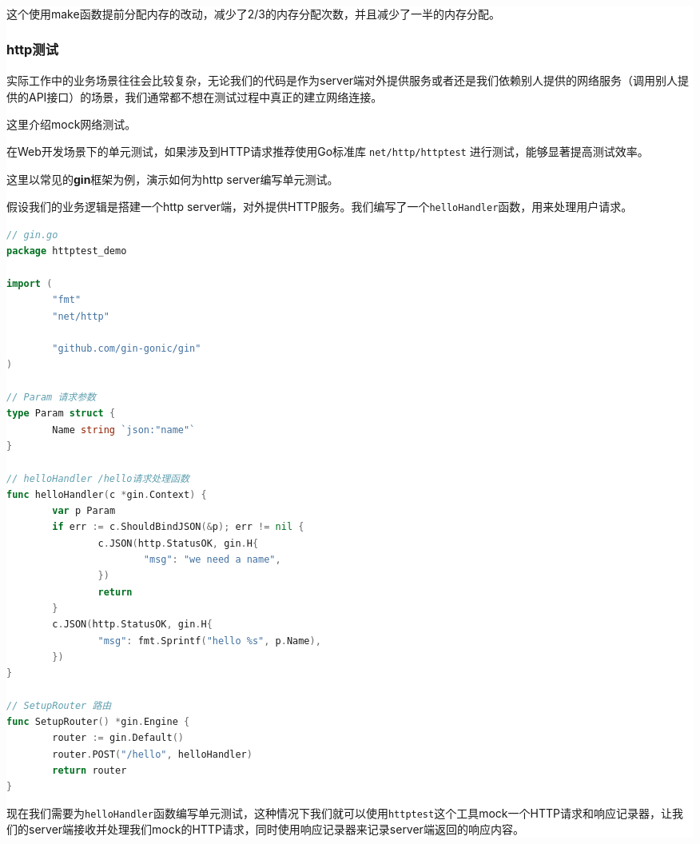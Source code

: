 这个使用make函数提前分配内存的改动，减少了2/3的内存分配次数，并且减少了一半的内存分配。

### http测试

实际工作中的业务场景往往会比较复杂，无论我们的代码是作为server端对外提供服务或者还是我们依赖别人提供的网络服务（调用别人提供的API接口）的场景，我们通常都不想在测试过程中真正的建立网络连接。

这里介绍mock网络测试。

在Web开发场景下的单元测试，如果涉及到HTTP请求推荐使用Go标准库 `net/http/httptest` 进行测试，能够显著提高测试效率。

这里以常见的**gin**框架为例，演示如何为http server编写单元测试。

假设我们的业务逻辑是搭建一个http server端，对外提供HTTP服务。我们编写了一个`helloHandler`函数，用来处理用户请求。

```Go
// gin.go
package httptest_demo

import (
        "fmt"
        "net/http"

        "github.com/gin-gonic/gin"
)

// Param 请求参数
type Param struct {
        Name string `json:"name"`
}

// helloHandler /hello请求处理函数
func helloHandler(c *gin.Context) {
        var p Param
        if err := c.ShouldBindJSON(&p); err != nil {
                c.JSON(http.StatusOK, gin.H{
                        "msg": "we need a name",
                })
                return
        }
        c.JSON(http.StatusOK, gin.H{
                "msg": fmt.Sprintf("hello %s", p.Name),
        })
}

// SetupRouter 路由
func SetupRouter() *gin.Engine {
        router := gin.Default()
        router.POST("/hello", helloHandler)
        return router
}
```

现在我们需要为`helloHandler`函数编写单元测试，这种情况下我们就可以使用`httptest`这个工具mock一个HTTP请求和响应记录器，让我们的server端接收并处理我们mock的HTTP请求，同时使用响应记录器来记录server端返回的响应内容。
